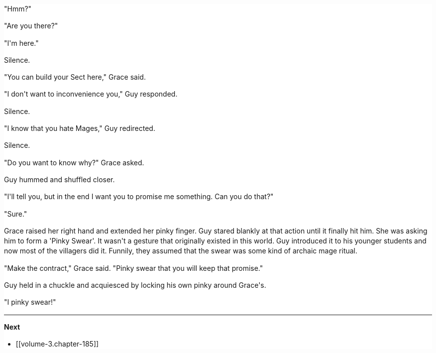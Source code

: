 "Hmm?"

"Are you there?"

"I'm here."

Silence.

"You can build your Sect here," Grace said.

"I don't want to inconvenience you," Guy responded.

Silence.

"I know that you hate Mages," Guy redirected.

Silence.

"Do you want to know why?" Grace asked.

Guy hummed and shuffled closer.

"I'll tell you, but in the end I want you to promise me something. Can you do that?"

"Sure."

Grace raised her right hand and extended her pinky finger. Guy stared blankly at that action until it finally hit him. She was asking him to form a 'Pinky Swear'. It wasn't a gesture that originally existed in this world. Guy introduced it to his younger students and now most of the villagers did it. Funnily, they assumed that the swear was some kind of archaic mage ritual.

"Make the contract," Grace said. "Pinky swear that you will keep that promise."

Guy held in a chuckle and acquiesced by locking his own pinky around Grace's.

"I pinky swear!"

____

**Next**
* [[volume-3.chapter-185]]